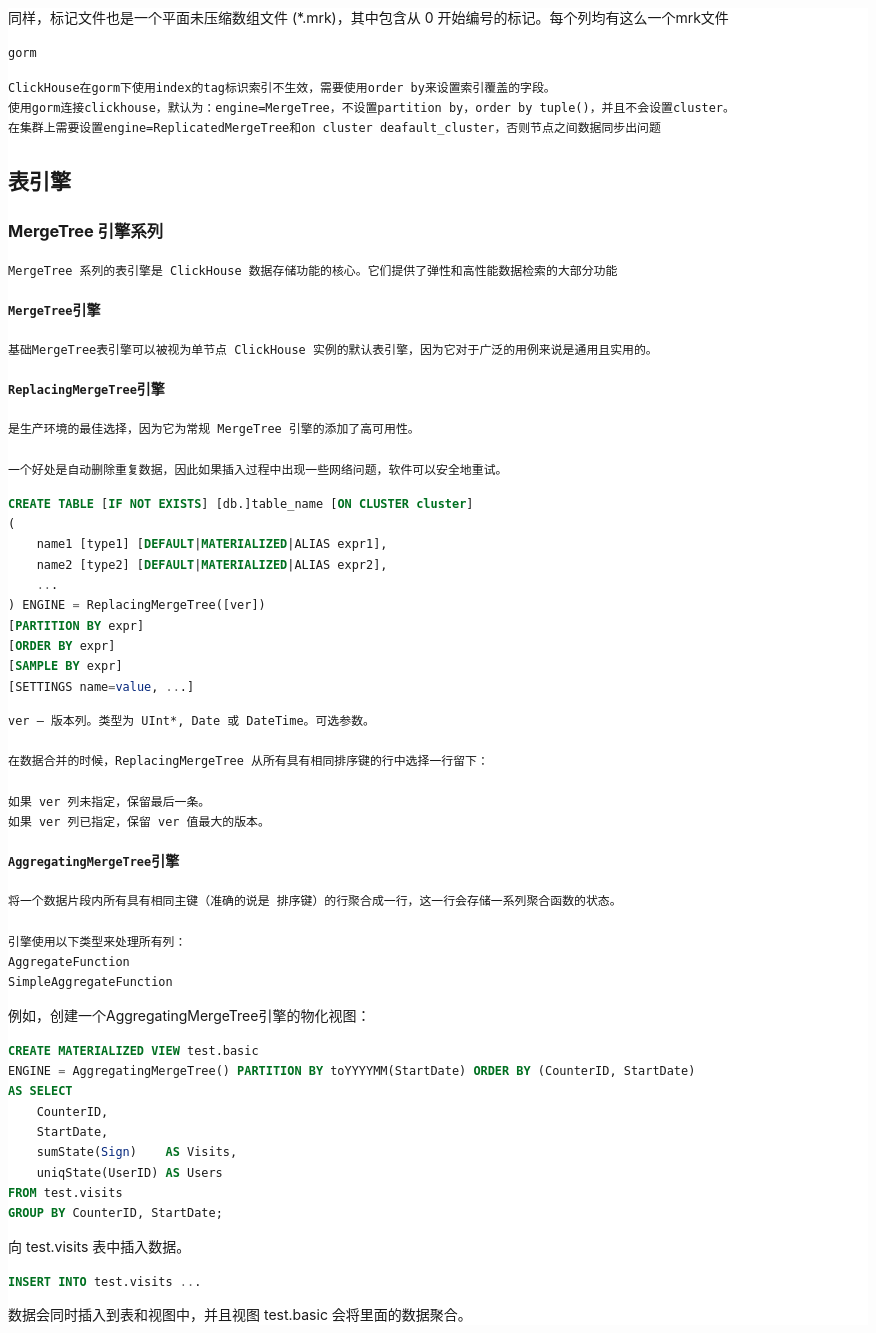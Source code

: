 同样，标记文件也是一个平面未压缩数组文件 (*.mrk)，其中包含从 0 开始编号的标记。每个列均有这么一个mrk文件

`gorm`

    ClickHouse在gorm下使用index的tag标识索引不生效，需要使用order by来设置索引覆盖的字段。
    使用gorm连接clickhouse，默认为：engine=MergeTree，不设置partition by，order by tuple()，并且不会设置cluster。
    在集群上需要设置engine=ReplicatedMergeTree和on cluster deafault_cluster，否则节点之间数据同步出问题

## 表引擎
### MergeTree 引擎系列
    MergeTree 系列的表引擎是 ClickHouse 数据存储功能的核心。它们提供了弹性和高性能数据检索的大部分功能
#### `MergeTree`引擎
    基础MergeTree表引擎可以被视为单节点 ClickHouse 实例的默认表引擎，因为它对于广泛的用例来说是通用且实用的。
#### `ReplacingMergeTree`引擎
    是生产环境的最佳选择，因为它为常规 MergeTree 引擎的添加了高可用性。

    一个好处是自动删除重复数据，因此如果插入过程中出现一些网络问题，软件可以安全地重试。
```sql
CREATE TABLE [IF NOT EXISTS] [db.]table_name [ON CLUSTER cluster]
(
    name1 [type1] [DEFAULT|MATERIALIZED|ALIAS expr1],
    name2 [type2] [DEFAULT|MATERIALIZED|ALIAS expr2],
    ...
) ENGINE = ReplacingMergeTree([ver])
[PARTITION BY expr]
[ORDER BY expr]
[SAMPLE BY expr]
[SETTINGS name=value, ...]
```
    ver — 版本列。类型为 UInt*, Date 或 DateTime。可选参数。
    
    在数据合并的时候，ReplacingMergeTree 从所有具有相同排序键的行中选择一行留下：
    
    如果 ver 列未指定，保留最后一条。
    如果 ver 列已指定，保留 ver 值最大的版本。
#### `AggregatingMergeTree`引擎
    将一个数据片段内所有具有相同主键（准确的说是 排序键）的行聚合成一行，这一行会存储一系列聚合函数的状态。

    引擎使用以下类型来处理所有列：
    AggregateFunction
    SimpleAggregateFunction

例如，创建一个AggregatingMergeTree引擎的物化视图：
```sql
CREATE MATERIALIZED VIEW test.basic
ENGINE = AggregatingMergeTree() PARTITION BY toYYYYMM(StartDate) ORDER BY (CounterID, StartDate)
AS SELECT
    CounterID,
    StartDate,
    sumState(Sign)    AS Visits,
    uniqState(UserID) AS Users
FROM test.visits
GROUP BY CounterID, StartDate;
```
向 test.visits 表中插入数据。
```sql
INSERT INTO test.visits ...
```
数据会同时插入到表和视图中，并且视图 test.basic 会将里面的数据聚合。
